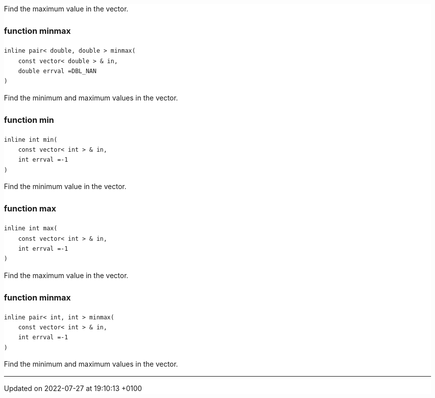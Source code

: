 Find the maximum value in the vector. 

### function minmax

```
inline pair< double, double > minmax(
    const vector< double > & in,
    double errval =DBL_NAN
)
```

Find the minimum and maximum values in the vector. 

### function min

```
inline int min(
    const vector< int > & in,
    int errval =-1
)
```

Find the minimum value in the vector. 

### function max

```
inline int max(
    const vector< int > & in,
    int errval =-1
)
```

Find the maximum value in the vector. 

### function minmax

```
inline pair< int, int > minmax(
    const vector< int > & in,
    int errval =-1
)
```

Find the minimum and maximum values in the vector. 





-------------------------------

Updated on 2022-07-27 at 19:10:13 +0100
